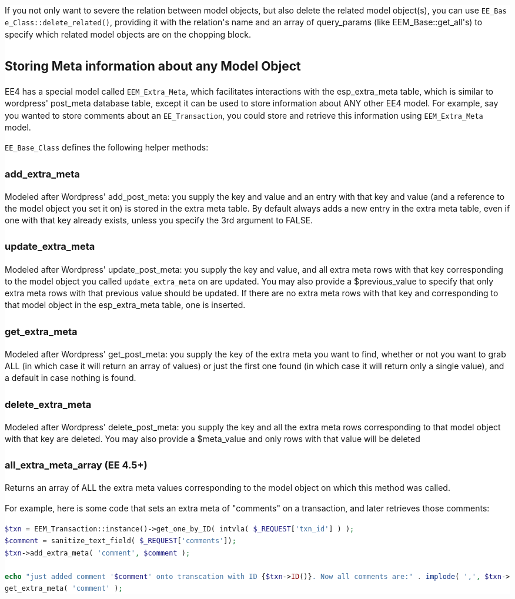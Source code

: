 If you not only want to severe the relation between model objects, but also delete the related model object(s), you can use `EE_Base_Class::delete_related()`, providing it with the relation's name and an array of query_params (like EEM_Base::get_all's) to specify which related model objects are on the chopping block.

## Storing Meta information about any Model Object

EE4 has a special model called `EEM_Extra_Meta`, which facilitates interactions with the esp_extra_meta table, which is similar to wordpress' post_meta database table, except it can be used to store information about ANY other EE4 model. For example, say you wanted to store comments about an `EE_Transaction`, you could store and retrieve this information using `EEM_Extra_Meta` model.

`EE_Base_Class` defines the following helper methods:

### add_extra_meta

Modeled after Wordpress' add_post_meta: you supply the key and value and an entry with that key and value (and a reference to the model object you set it on) is stored in the extra meta table. By default always adds a new entry in the extra meta table, even if one with that key already exists, unless you specify the 3rd argument to FALSE.

### update_extra_meta

Modeled after Wordpress' update_post_meta: you supply the key and value, and all extra meta rows with that key corresponding to the model object you called `update_extra_meta` on are updated. You may also provide a $previous_value to specify that only extra meta rows with that previous value should be updated. If there are no extra meta rows with that key and corresponding to that model object in the esp_extra_meta table, one is inserted.

### get_extra_meta

Modeled after Wordpress' get_post_meta: you supply the key of the extra meta you want to find, whether or not you want to grab ALL (in which case it will return an array of values) or just the first one found (in which case it will return only a single value), and a default in case nothing is found.

### delete_extra_meta

Modeled after Wordpress' delete_post_meta: you supply the key and all the extra meta rows corresponding to that model object with that key are deleted. You may also provide a $meta_value and only rows with that value will be deleted

### all_extra_meta_array (EE 4.5+)

Returns an array of ALL the extra meta values corresponding to the model object on which this method was called.

For example, here is some code that sets an extra meta of "comments" on a transaction, and later retrieves those comments:

```php
$txn = EEM_Transaction::instance()->get_one_by_ID( intvla( $_REQUEST['txn_id'] ) );
$comment = sanitize_text_field( $_REQUEST['comments']);
$txn->add_extra_meta( 'comment', $comment );

echo "just added comment '$comment' onto transcation with ID {$txn->ID()}. Now all comments are:" . implode( ',', $txn->get_extra_meta( 'comment' );
```
